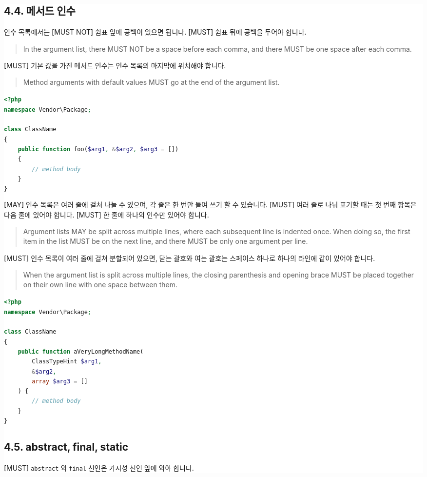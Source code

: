 ## 4.4. 메서드 인수

인수 목록에서는 [MUST NOT] 쉼표 앞에 공백이 있으면 됩니다. [MUST]  쉼표 뒤에 공백을 두어야 합니다.

> In the argument list, there MUST NOT be a space before each comma, and there MUST be one space after each comma.

[MUST] 기본 값을 가진 메서드 인수는 인수 목록의 마지막에 위치해야 합니다.

> Method arguments with default values MUST go at the end of the argument list.

```php
<?php
namespace Vendor\Package;

class ClassName
{
    public function foo($arg1, &$arg2, $arg3 = [])
    {
        // method body
    }
}
```

[MAY] 인수 목록은 여러 줄에 걸쳐 나눌 수 있으며, 각 줄은 한 번만 들여 쓰기 할 수 있습니다. [MUST] 여러 줄로 나눠 표기할 때는 첫 번째 항목은 다음 줄에 있어야 합니다. [MUST] 한 줄에 하나의 인수만 있어야 합니다.

> Argument lists MAY be split across multiple lines, where each subsequent line is indented once. When doing so, the first item in the list MUST be on the next line, and there MUST be only one argument per line.

[MUST] 인수 목록이 여러 줄에 걸쳐 분할되어 있으면, 닫는 괄호와 여는 괄호는 스페이스 하나로 하나의 라인에 같이 있어야 합니다.

> When the argument list is split across multiple lines, the closing parenthesis and opening brace MUST be placed together on their own line with one space between them.

```php
<?php
namespace Vendor\Package;

class ClassName
{
    public function aVeryLongMethodName(
        ClassTypeHint $arg1,
        &$arg2,
        array $arg3 = []
    ) {
        // method body
    }
}
```

## 4.5. abstract, final, static

[MUST] `abstract` 와 `final` 선언은 가시성 선언 앞에 와야 합니다.
